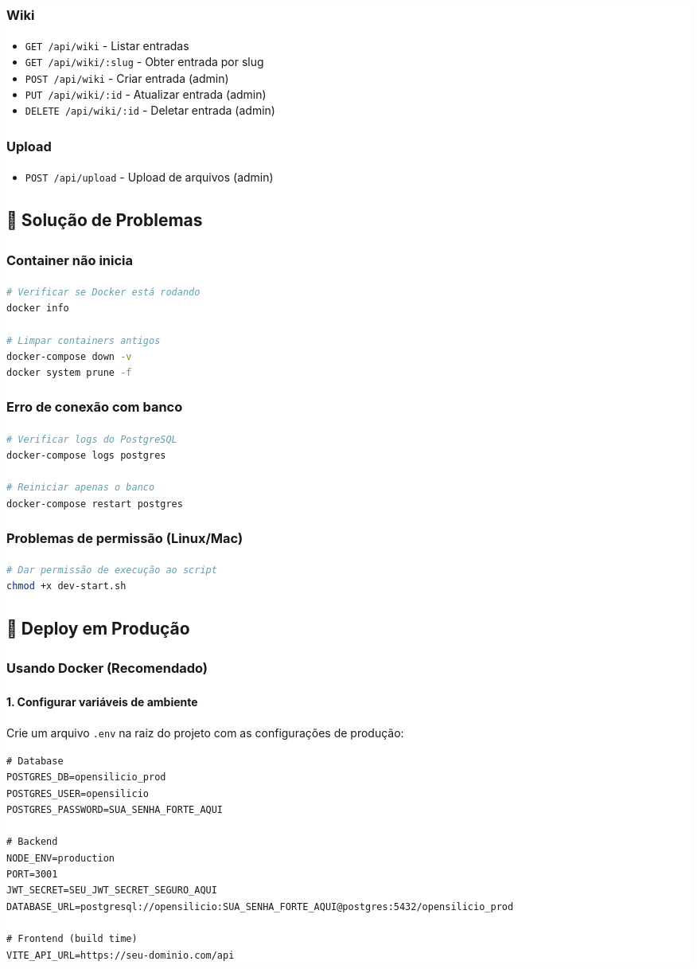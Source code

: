 ### Wiki
- `GET /api/wiki` - Listar entradas
- `GET /api/wiki/:slug` - Obter entrada por slug
- `POST /api/wiki` - Criar entrada (admin)
- `PUT /api/wiki/:id` - Atualizar entrada (admin)
- `DELETE /api/wiki/:id` - Deletar entrada (admin)

### Upload
- `POST /api/upload` - Upload de arquivos (admin)

## 🐛 Solução de Problemas

### Container não inicia
```bash
# Verificar se Docker está rodando
docker info

# Limpar containers antigos
docker-compose down -v
docker system prune -f
```

### Erro de conexão com banco
```bash
# Verificar logs do PostgreSQL
docker-compose logs postgres

# Reiniciar apenas o banco
docker-compose restart postgres
```

### Problemas de permissão (Linux/Mac)
```bash
# Dar permissão de execução ao script
chmod +x dev-start.sh
```

## 🚀 Deploy em Produção

### Usando Docker (Recomendado)

#### 1. Configurar variáveis de ambiente

Crie um arquivo `.env` na raiz do projeto com as configurações de produção:

```env
# Database
POSTGRES_DB=opensilicio_prod
POSTGRES_USER=opensilicio
POSTGRES_PASSWORD=SUA_SENHA_FORTE_AQUI

# Backend
NODE_ENV=production
PORT=3001
JWT_SECRET=SEU_JWT_SECRET_SEGURO_AQUI
DATABASE_URL=postgresql://opensilicio:SUA_SENHA_FORTE_AQUI@postgres:5432/opensilicio_prod

# Frontend (build time)
VITE_API_URL=https://seu-dominio.com/api
```
